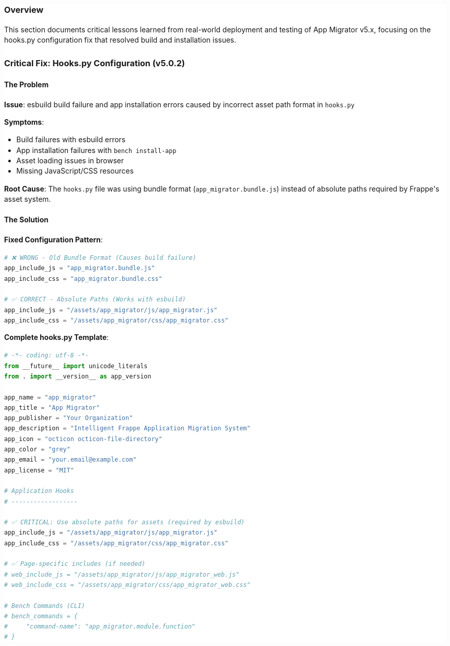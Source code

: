 ### Overview

This section documents critical lessons learned from real-world deployment and testing of App Migrator v5.x, focusing on the hooks.py configuration fix that resolved build and installation issues.

### Critical Fix: Hooks.py Configuration (v5.0.2)

#### The Problem

**Issue**: esbuild build failure and app installation errors caused by incorrect asset path format in `hooks.py`

**Symptoms**:
- Build failures with esbuild errors
- App installation failures with `bench install-app`
- Asset loading issues in browser
- Missing JavaScript/CSS resources

**Root Cause**: 
The `hooks.py` file was using bundle format (`app_migrator.bundle.js`) instead of absolute paths required by Frappe's asset system.

#### The Solution

**Fixed Configuration Pattern**:

```python
# ❌ WRONG - Old Bundle Format (Causes build failure)
app_include_js = "app_migrator.bundle.js"
app_include_css = "app_migrator.bundle.css"

# ✅ CORRECT - Absolute Paths (Works with esbuild)
app_include_js = "/assets/app_migrator/js/app_migrator.js"
app_include_css = "/assets/app_migrator/css/app_migrator.css"
```

**Complete hooks.py Template**:

```python
# -*- coding: utf-8 -*-
from __future__ import unicode_literals
from . import __version__ as app_version

app_name = "app_migrator"
app_title = "App Migrator"
app_publisher = "Your Organization"
app_description = "Intelligent Frappe Application Migration System"
app_icon = "octicon octicon-file-directory"
app_color = "grey"
app_email = "your.email@example.com"
app_license = "MIT"

# Application Hooks
# ------------------

# ✅ CRITICAL: Use absolute paths for assets (required by esbuild)
app_include_js = "/assets/app_migrator/js/app_migrator.js"
app_include_css = "/assets/app_migrator/css/app_migrator.css"

# ✅ Page-specific includes (if needed)
# web_include_js = "/assets/app_migrator/js/app_migrator_web.js"
# web_include_css = "/assets/app_migrator/css/app_migrator_web.css"

# Bench Commands (CLI)
# bench_commands = {
#     "command-name": "app_migrator.module.function"
# }
```